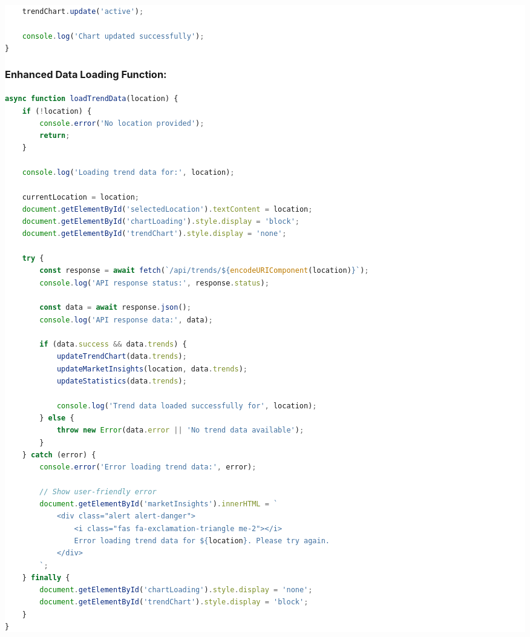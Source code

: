 ```javascript
    trendChart.update('active');
    
    console.log('Chart updated successfully');
}
```

### Enhanced Data Loading Function:
```javascript
async function loadTrendData(location) {
    if (!location) {
        console.error('No location provided');
        return;
    }
    
    console.log('Loading trend data for:', location);
    
    currentLocation = location;
    document.getElementById('selectedLocation').textContent = location;
    document.getElementById('chartLoading').style.display = 'block';
    document.getElementById('trendChart').style.display = 'none';

    try {
        const response = await fetch(`/api/trends/${encodeURIComponent(location)}`);
        console.log('API response status:', response.status);
        
        const data = await response.json();
        console.log('API response data:', data);

        if (data.success && data.trends) {
            updateTrendChart(data.trends);
            updateMarketInsights(location, data.trends);
            updateStatistics(data.trends);
            
            console.log('Trend data loaded successfully for', location);
        } else {
            throw new Error(data.error || 'No trend data available');
        }
    } catch (error) {
        console.error('Error loading trend data:', error);
        
        // Show user-friendly error
        document.getElementById('marketInsights').innerHTML = `
            <div class="alert alert-danger">
                <i class="fas fa-exclamation-triangle me-2"></i>
                Error loading trend data for ${location}. Please try again.
            </div>
        `;
    } finally {
        document.getElementById('chartLoading').style.display = 'none';
        document.getElementById('trendChart').style.display = 'block';
    }
}
```
